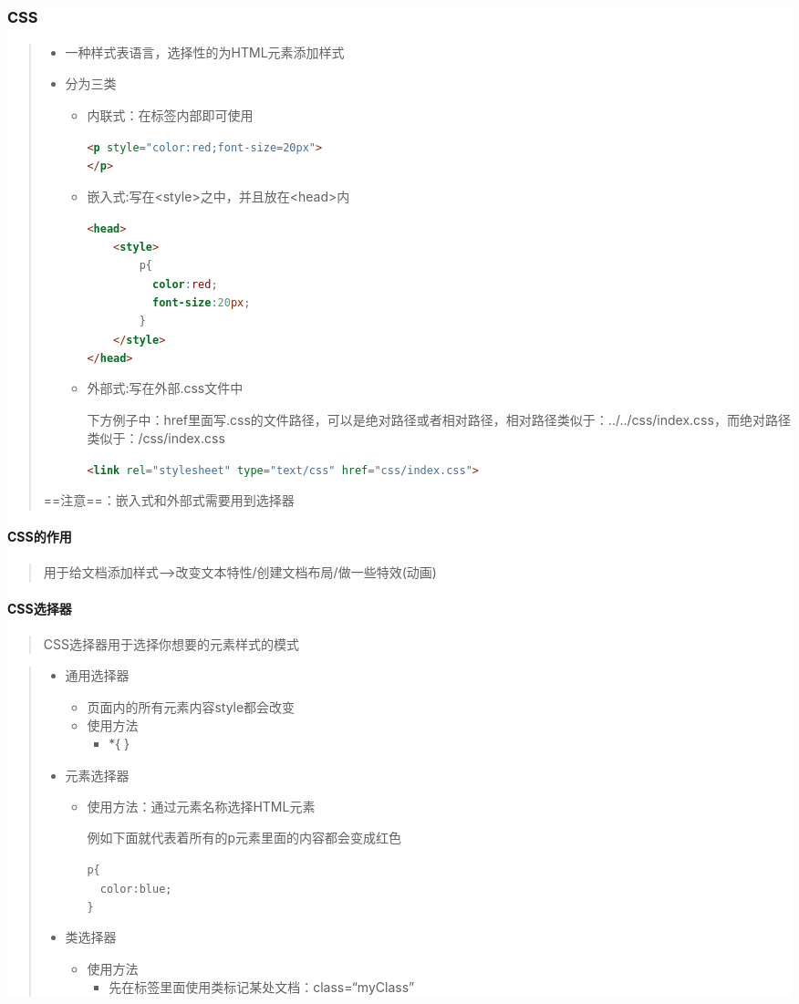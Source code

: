 ### CSS

> - 一种样式表语言，选择性的为HTML元素添加样式
>
> - 分为三类
>
>   - 内联式：在标签内部即可使用
>
>     ```html
>     <p style="color:red;font-size=20px">
>     </p>
>     ```
>
>   - 嵌入式:写在\<style></style>之中，并且放在\<head></head>内
>
>     ```html
>     <head>
>         <style>
>             p{
>     			color:red;
>             	font-size:20px;
>             }
>         </style>
>     </head>
>     ```
>
>   - 外部式:写在外部.css文件中
>
>     下方例子中：href里面写.css的文件路径，可以是绝对路径或者相对路径，相对路径类似于：../../css/index.css，而绝对路径类似于：/css/index.css
>
>     ```html
>     <link rel="stylesheet" type="text/css" href="css/index.css">
>     ```
>
> ==注意==：嵌入式和外部式需要用到选择器

#### CSS的作用

> 用于给文档添加样式——>改变文本特性/创建文档布局/做一些特效(动画)

#### CSS选择器

> CSS选择器用于选择你想要的元素样式的模式

> - 通用选择器
>
>   - 页面内的所有元素内容style都会改变
>   - 使用方法
>     - *{ }
>
> - 元素选择器
>
>   - 使用方法：通过元素名称选择HTML元素
>
>     例如下面就代表着所有的p元素里面的内容都会变成红色
>
>     ```html
>     p{
>     	color:blue;
>     }
>     ```
>
> - 类选择器
>   - 使用方法
>     - 先在标签里面使用类标记某处文档：class=“myClass”